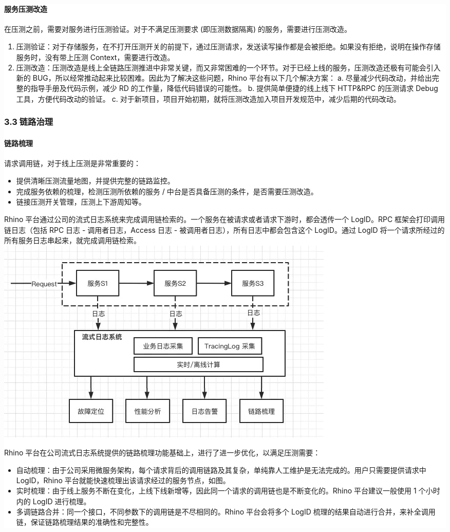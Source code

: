 #### 服务压测改造

在压测之前，需要对服务进行压测验证。对于不满足压测要求 (即压测数据隔离) 的服务，需要进行压测改造。

1.  压测验证：对于存储服务，在不打开压测开关的前提下，通过压测请求，发送读写操作都是会被拒绝。如果没有拒绝，说明在操作存储服务时，没有带上压测 Context，需要进行改造。
2.  压测改造：压测改造是线上全链路压测推进中非常关键，而又非常困难的一个环节。对于已经上线的服务，压测改造还极有可能会引入新的 BUG，所以经常推动起来比较困难。因此为了解决这些问题，Rhino 平台有以下几个解决方案： a. 尽量减少代码改动，并给出完整的指导手册及代码示例，减少 RD 的工作量，降低代码错误的可能性。 b. 提供简单便捷的线上线下 HTTP&RPC 的压测请求 Debug 工具，方便代码改动的验证。 c. 对于新项目，项目开始初期，就将压测改造加入项目开发规范中，减少后期的代码改动。

### 3.3 链路治理

#### 链路梳理

请求调用链，对于线上压测是非常重要的：

*   提供清晰压测流量地图，并提供完整的链路监控。
*   完成服务依赖的梳理，检测压测所依赖的服务 / 中台是否具备压测的条件，是否需要压测改造。
*   链接压测开关管理，压测上下游周知等。

Rhino 平台通过公司的流式日志系统来完成调用链检索的。一个服务在被请求或者请求下游时，都会透传一个 LogID。RPC 框架会打印调用链日志（包括 RPC 日志 - 调用者日志，Access 日志 - 被调用者日志），所有日志中都会包含这个 LogID。通过 LogID 将一个请求所经过的所有服务日志串起来，就完成调用链检索。
![](../../assets/images/other/5a48a4a5c474824fyy9e187d0514a197.jpg)

Rhino 平台在公司流式日志系统提供的链路梳理功能基础上，进行了进一步优化，以满足压测需要：

*   自动梳理：由于公司采用微服务架构，每个请求背后的调用链路及其复杂，单纯靠人工维护是无法完成的。用户只需要提供请求中 LogID，Rhino 平台就能快速梳理出该请求经过的服务节点，如图。
*   实时梳理：由于线上服务不断在变化，上线下线新增等，因此同一个请求的调用链也是不断变化的。Rhino 平台建议一般使用 1 个小时内的 LogID 进行梳理。
*   多调链路合并：同一个接口，不同参数下的调用链是不尽相同的。Rhino 平台会将多个 LogID 梳理的结果自动进行合并，来补全调用链，保证链路梳理结果的准确性和完整性。